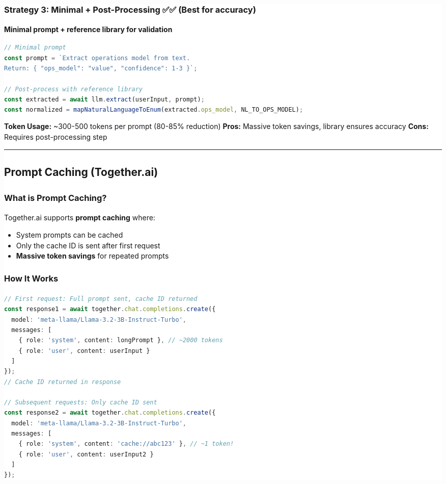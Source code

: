 
### Strategy 3: Minimal + Post-Processing ✅✅ (Best for accuracy)
**Minimal prompt + reference library for validation**

```typescript
// Minimal prompt
const prompt = `Extract operations model from text.
Return: { "ops_model": "value", "confidence": 1-3 }`;

// Post-process with reference library
const extracted = await llm.extract(userInput, prompt);
const normalized = mapNaturalLanguageToEnum(extracted.ops_model, NL_TO_OPS_MODEL);
```

**Token Usage:** ~300-500 tokens per prompt (80-85% reduction)
**Pros:** Massive token savings, library ensures accuracy
**Cons:** Requires post-processing step

---

## Prompt Caching (Together.ai)

### What is Prompt Caching?
Together.ai supports **prompt caching** where:
- System prompts can be cached
- Only the cache ID is sent after first request
- **Massive token savings** for repeated prompts

### How It Works

```typescript
// First request: Full prompt sent, cache ID returned
const response1 = await together.chat.completions.create({
  model: 'meta-llama/Llama-3.2-3B-Instruct-Turbo',
  messages: [
    { role: 'system', content: longPrompt }, // ~2000 tokens
    { role: 'user', content: userInput }
  ]
});
// Cache ID returned in response

// Subsequent requests: Only cache ID sent
const response2 = await together.chat.completions.create({
  model: 'meta-llama/Llama-3.2-3B-Instruct-Turbo',
  messages: [
    { role: 'system', content: 'cache://abc123' }, // ~1 token!
    { role: 'user', content: userInput2 }
  ]
});
```
